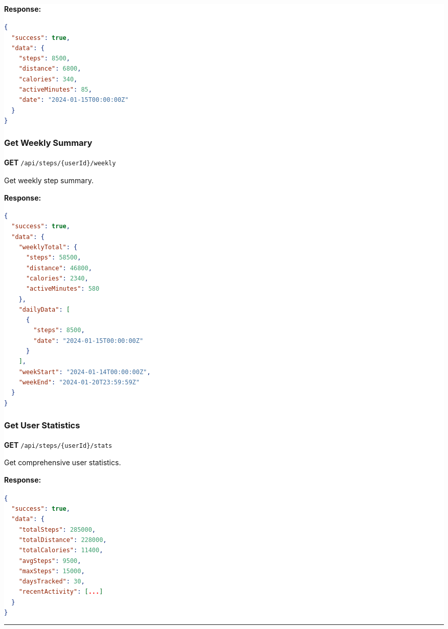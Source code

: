 **Response:**
```json
{
  "success": true,
  "data": {
    "steps": 8500,
    "distance": 6800,
    "calories": 340,
    "activeMinutes": 85,
    "date": "2024-01-15T00:00:00Z"
  }
}
```

### Get Weekly Summary

**GET** `/api/steps/{userId}/weekly`

Get weekly step summary.

**Response:**
```json
{
  "success": true,
  "data": {
    "weeklyTotal": {
      "steps": 58500,
      "distance": 46800,
      "calories": 2340,
      "activeMinutes": 580
    },
    "dailyData": [
      {
        "steps": 8500,
        "date": "2024-01-15T00:00:00Z"
      }
    ],
    "weekStart": "2024-01-14T00:00:00Z",
    "weekEnd": "2024-01-20T23:59:59Z"
  }
}
```

### Get User Statistics

**GET** `/api/steps/{userId}/stats`

Get comprehensive user statistics.

**Response:**
```json
{
  "success": true,
  "data": {
    "totalSteps": 285000,
    "totalDistance": 228000,
    "totalCalories": 11400,
    "avgSteps": 9500,
    "maxSteps": 15000,
    "daysTracked": 30,
    "recentActivity": [...]
  }
}
```

---